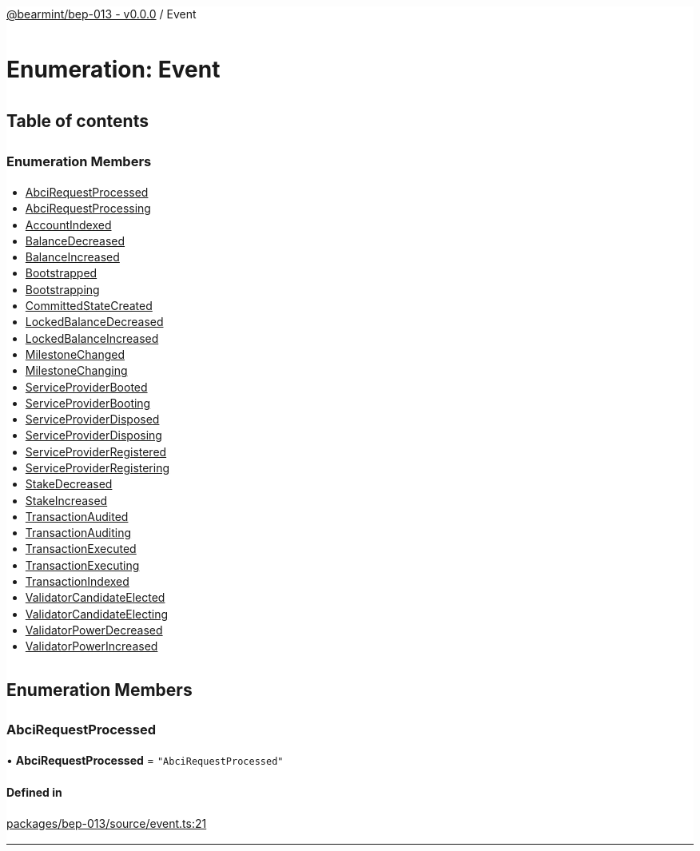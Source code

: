 [@bearmint/bep-013 - v0.0.0](../README.md) / Event

# Enumeration: Event

## Table of contents

### Enumeration Members

- [AbciRequestProcessed](Event.md#abcirequestprocessed)
- [AbciRequestProcessing](Event.md#abcirequestprocessing)
- [AccountIndexed](Event.md#accountindexed)
- [BalanceDecreased](Event.md#balancedecreased)
- [BalanceIncreased](Event.md#balanceincreased)
- [Bootstrapped](Event.md#bootstrapped)
- [Bootstrapping](Event.md#bootstrapping)
- [CommittedStateCreated](Event.md#committedstatecreated)
- [LockedBalanceDecreased](Event.md#lockedbalancedecreased)
- [LockedBalanceIncreased](Event.md#lockedbalanceincreased)
- [MilestoneChanged](Event.md#milestonechanged)
- [MilestoneChanging](Event.md#milestonechanging)
- [ServiceProviderBooted](Event.md#serviceproviderbooted)
- [ServiceProviderBooting](Event.md#serviceproviderbooting)
- [ServiceProviderDisposed](Event.md#serviceproviderdisposed)
- [ServiceProviderDisposing](Event.md#serviceproviderdisposing)
- [ServiceProviderRegistered](Event.md#serviceproviderregistered)
- [ServiceProviderRegistering](Event.md#serviceproviderregistering)
- [StakeDecreased](Event.md#stakedecreased)
- [StakeIncreased](Event.md#stakeincreased)
- [TransactionAudited](Event.md#transactionaudited)
- [TransactionAuditing](Event.md#transactionauditing)
- [TransactionExecuted](Event.md#transactionexecuted)
- [TransactionExecuting](Event.md#transactionexecuting)
- [TransactionIndexed](Event.md#transactionindexed)
- [ValidatorCandidateElected](Event.md#validatorcandidateelected)
- [ValidatorCandidateElecting](Event.md#validatorcandidateelecting)
- [ValidatorPowerDecreased](Event.md#validatorpowerdecreased)
- [ValidatorPowerIncreased](Event.md#validatorpowerincreased)

## Enumeration Members

### AbciRequestProcessed

• **AbciRequestProcessed** = ``"AbciRequestProcessed"``

#### Defined in

[packages/bep-013/source/event.ts:21](https://github.com/bearmint/bearmint/blob/main/packages/bep-013/source/event.ts#L21)

___
